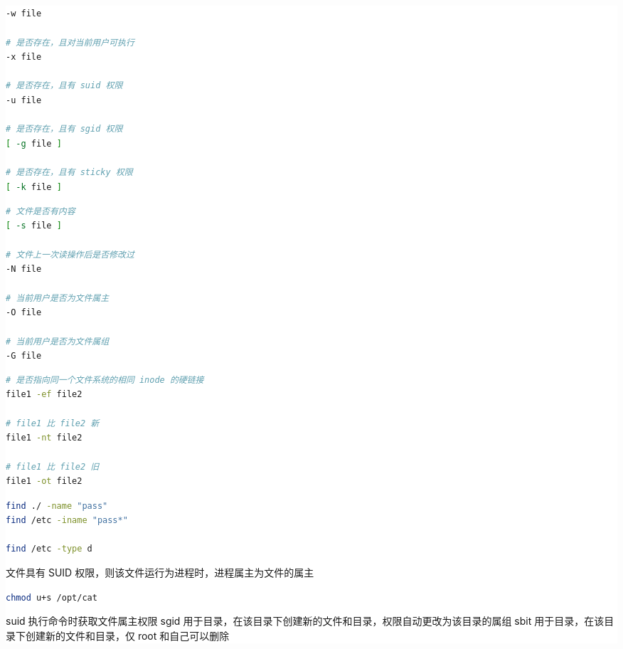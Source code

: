 ```sh
-w file

# 是否存在，且对当前用户可执行
-x file

# 是否存在，且有 suid 权限
-u file

# 是否存在，且有 sgid 权限
[ -g file ]

# 是否存在，且有 sticky 权限
[ -k file ]
```
```sh
# 文件是否有内容
[ -s file ]

# 文件上一次读操作后是否修改过
-N file

# 当前用户是否为文件属主
-O file

# 当前用户是否为文件属组
-G file
```
```sh
# 是否指向同一个文件系统的相同 inode 的硬链接
file1 -ef file2

# file1 比 file2 新
file1 -nt file2

# file1 比 file2 旧
file1 -ot file2
```

```sh
find ./ -name "pass"
find /etc -iname "pass*"

find /etc -type d
```

文件具有 SUID 权限，则该文件运行为进程时，进程属主为文件的属主
```sh
chmod u+s /opt/cat
```
suid
执行命令时获取文件属主权限
sgid
用于目录，在该目录下创建新的文件和目录，权限自动更改为该目录的属组
sbit
用于目录，在该目录下创建新的文件和目录，仅 root 和自己可以删除
